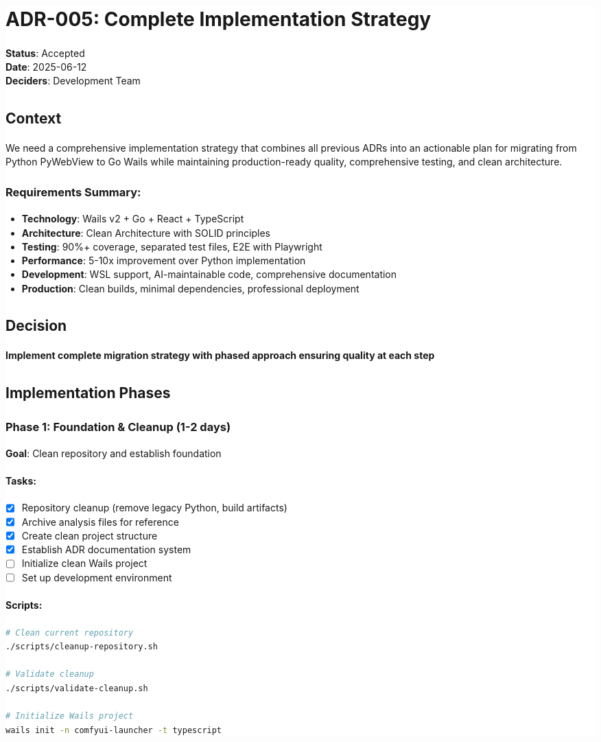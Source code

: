# ADR-005: Complete Implementation Strategy

**Status**: Accepted  
**Date**: 2025-06-12  
**Deciders**: Development Team  

## Context

We need a comprehensive implementation strategy that combines all previous ADRs into an actionable plan for migrating from Python PyWebView to Go Wails while maintaining production-ready quality, comprehensive testing, and clean architecture.

### Requirements Summary:
- **Technology**: Wails v2 + Go + React + TypeScript
- **Architecture**: Clean Architecture with SOLID principles
- **Testing**: 90%+ coverage, separated test files, E2E with Playwright
- **Performance**: 5-10x improvement over Python implementation
- **Development**: WSL support, AI-maintainable code, comprehensive documentation
- **Production**: Clean builds, minimal dependencies, professional deployment

## Decision

**Implement complete migration strategy with phased approach ensuring quality at each step**

## Implementation Phases

### Phase 1: Foundation & Cleanup (1-2 days)
**Goal**: Clean repository and establish foundation

#### Tasks:
- [x] Repository cleanup (remove legacy Python, build artifacts)
- [x] Archive analysis files for reference
- [x] Create clean project structure
- [x] Establish ADR documentation system
- [ ] Initialize clean Wails project
- [ ] Set up development environment

#### Scripts:
```bash
# Clean current repository
./scripts/cleanup-repository.sh

# Validate cleanup
./scripts/validate-cleanup.sh

# Initialize Wails project
wails init -n comfyui-launcher -t typescript
```
